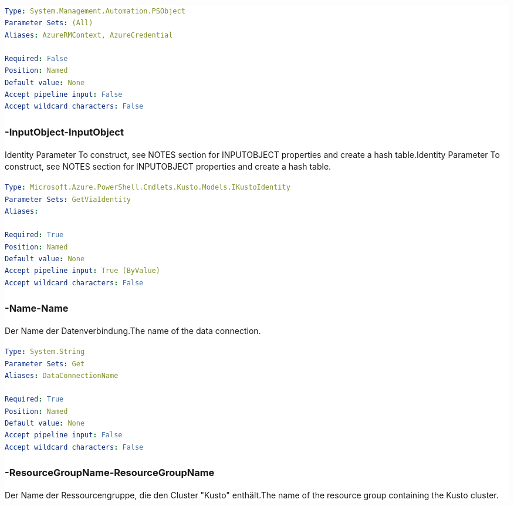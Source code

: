 ```yaml
Type: System.Management.Automation.PSObject
Parameter Sets: (All)
Aliases: AzureRMContext, AzureCredential

Required: False
Position: Named
Default value: None
Accept pipeline input: False
Accept wildcard characters: False
```

### <span data-ttu-id="5b44c-122">-InputObject</span><span class="sxs-lookup"><span data-stu-id="5b44c-122">-InputObject</span></span>
<span data-ttu-id="5b44c-123">Identity Parameter To construct, see NOTES section for INPUTOBJECT properties and create a hash table.</span><span class="sxs-lookup"><span data-stu-id="5b44c-123">Identity Parameter To construct, see NOTES section for INPUTOBJECT properties and create a hash table.</span></span>

```yaml
Type: Microsoft.Azure.PowerShell.Cmdlets.Kusto.Models.IKustoIdentity
Parameter Sets: GetViaIdentity
Aliases:

Required: True
Position: Named
Default value: None
Accept pipeline input: True (ByValue)
Accept wildcard characters: False
```

### <span data-ttu-id="5b44c-124">-Name</span><span class="sxs-lookup"><span data-stu-id="5b44c-124">-Name</span></span>
<span data-ttu-id="5b44c-125">Der Name der Datenverbindung.</span><span class="sxs-lookup"><span data-stu-id="5b44c-125">The name of the data connection.</span></span>

```yaml
Type: System.String
Parameter Sets: Get
Aliases: DataConnectionName

Required: True
Position: Named
Default value: None
Accept pipeline input: False
Accept wildcard characters: False
```

### <span data-ttu-id="5b44c-126">-ResourceGroupName</span><span class="sxs-lookup"><span data-stu-id="5b44c-126">-ResourceGroupName</span></span>
<span data-ttu-id="5b44c-127">Der Name der Ressourcengruppe, die den Cluster "Kusto" enthält.</span><span class="sxs-lookup"><span data-stu-id="5b44c-127">The name of the resource group containing the Kusto cluster.</span></span>
